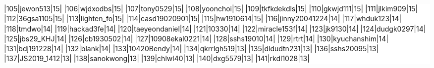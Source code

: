|105|jewon513|15|
|106|wjdxodbs|15|
|107|tony0529|15|
|108|yoonchoi|15|
|109|tkfkdekdls|15|
|110|gkwjd111|15|
|111|jlkim909|15|
|112|36gsa1105|15|
|113|lighten&#95;fo|15|
|114|casd19020901|15|
|115|hw1910614|15|
|116|jinny20041224|14|
|117|whduk123|14|
|118|tmdwo|14|
|119|hackad3fe|14|
|120|taeyeondaniel|14|
|121|10330|14|
|122|miracle153f|14|
|123|jk9130|14|
|124|dudgk0297|14|
|125|jbs29&#95;KHJ|14|
|126|cb1930502|14|
|127|10908ekal0221|14|
|128|sshs19010|14|
|129|rtrt|14|
|130|kyuchanshim|14|
|131|bdj191228|14|
|132|blank|14|
|133|10420Bendy|14|
|134|qkrrlgh519|13|
|135|dldudtn231|13|
|136|sshs20095|13|
|137|JS2019&#95;1412|13|
|138|sanokwong|13|
|139|chlwl40|13|
|140|dxg5579|13|
|141|rkdl1028|13|